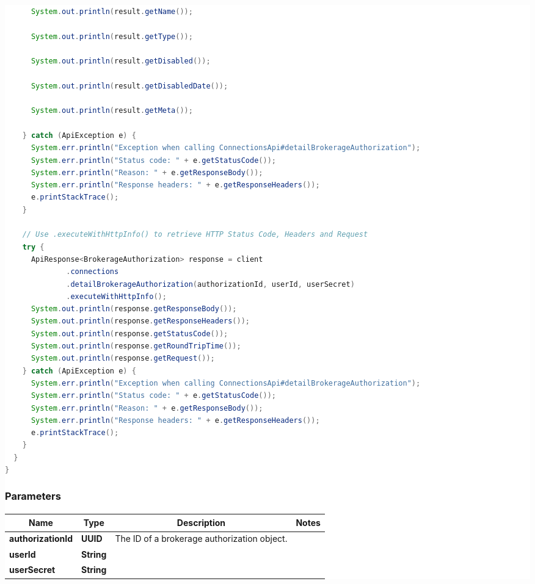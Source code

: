 ```java
      System.out.println(result.getName());

      System.out.println(result.getType());

      System.out.println(result.getDisabled());

      System.out.println(result.getDisabledDate());

      System.out.println(result.getMeta());

    } catch (ApiException e) {
      System.err.println("Exception when calling ConnectionsApi#detailBrokerageAuthorization");
      System.err.println("Status code: " + e.getStatusCode());
      System.err.println("Reason: " + e.getResponseBody());
      System.err.println("Response headers: " + e.getResponseHeaders());
      e.printStackTrace();
    }

    // Use .executeWithHttpInfo() to retrieve HTTP Status Code, Headers and Request
    try {
      ApiResponse<BrokerageAuthorization> response = client
              .connections
              .detailBrokerageAuthorization(authorizationId, userId, userSecret)
              .executeWithHttpInfo();
      System.out.println(response.getResponseBody());
      System.out.println(response.getResponseHeaders());
      System.out.println(response.getStatusCode());
      System.out.println(response.getRoundTripTime());
      System.out.println(response.getRequest());
    } catch (ApiException e) {
      System.err.println("Exception when calling ConnectionsApi#detailBrokerageAuthorization");
      System.err.println("Status code: " + e.getStatusCode());
      System.err.println("Reason: " + e.getResponseBody());
      System.err.println("Response headers: " + e.getResponseHeaders());
      e.printStackTrace();
    }
  }
}

```

### Parameters

| Name | Type | Description  | Notes |
|------------- | ------------- | ------------- | -------------|
| **authorizationId** | **UUID**| The ID of a brokerage authorization object. | |
| **userId** | **String**|  | |
| **userSecret** | **String**|  | |
